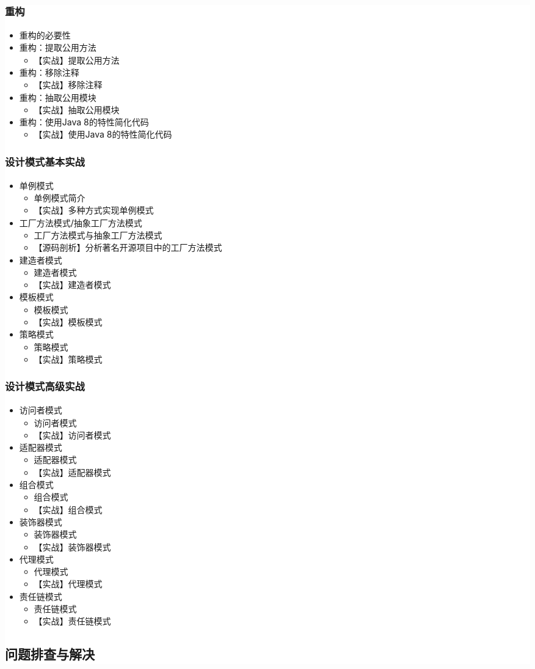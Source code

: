 ### 重构
  - 重构的必要性
  - 重构：提取公用方法
    - 【实战】提取公用方法
  - 重构：移除注释
    - 【实战】移除注释
  - 重构：抽取公用模块
    - 【实战】抽取公用模块
  - 重构：使用Java 8的特性简化代码
    - 【实战】使用Java 8的特性简化代码

### 设计模式基本实战
  - 单例模式
    - 单例模式简介
    - 【实战】多种方式实现单例模式
  - 工厂方法模式/抽象工厂方法模式
    - 工厂方法模式与抽象工厂方法模式
    - 【源码剖析】分析著名开源项目中的工厂方法模式
  - 建造者模式
    - 建造者模式
    - 【实战】建造者模式
  - 模板模式
    - 模板模式
    - 【实战】模板模式
  - 策略模式
    - 策略模式
    - 【实战】策略模式   

### 设计模式高级实战
  - 访问者模式
    - 访问者模式
    - 【实战】访问者模式
  - 适配器模式
    - 适配器模式
    - 【实战】适配器模式
  - 组合模式
    - 组合模式
    - 【实战】组合模式
  - 装饰器模式
    - 装饰器模式
    - 【实战】装饰器模式
  - 代理模式
    - 代理模式
    - 【实战】代理模式
  - 责任链模式
    - 责任链模式
    - 【实战】责任链模式

## 问题排查与解决
